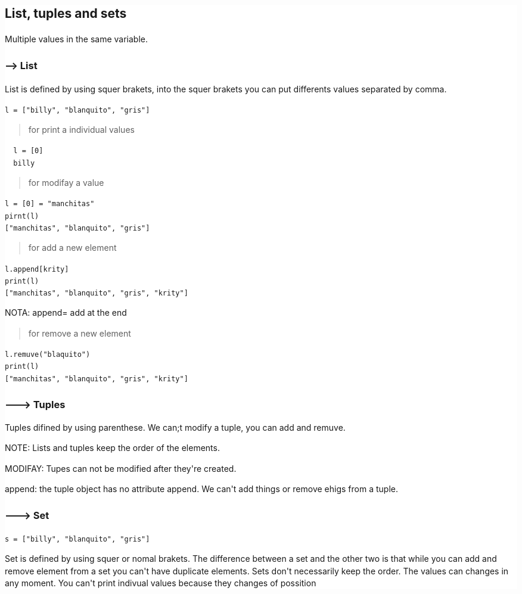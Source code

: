 ## List, tuples and sets
Multiple values in the same variable. 

### --> List
List is defined by using squer brakets, into the squer brakets you can put differents values separated by comma. 
```
l = ["billy", "blanquito", "gris"]
```
> for print a individual values 
``` 
  l = [0]
  billy
```
> for modifay a value

```
l = [0] = "manchitas"
pirnt(l)
["manchitas", "blanquito", "gris"]
```
> for add a new element 

```
l.append[krity]
print(l)
["manchitas", "blanquito", "gris", "krity"]
```
NOTA: append= add at the end

> for remove a new element
```
l.remuve("blaquito")
print(l)
["manchitas", "blanquito", "gris", "krity"]
```

### ---> Tuples 
Tuples difined by using parenthese. We can;t modify a tuple, you can add and remuve. 

NOTE: Lists and tuples keep the order of the elements. 

MODIFAY: Tupes can not be modified after they're created. 

append: the tuple object has no attribute append. We can't add things or remove ehigs from a tuple. 

### ---> Set

```
s = ["billy", "blanquito", "gris"]
```

Set is defined by using squer or nomal brakets. The difference between a set and the other two is that while you can add and remove element from a set you can't have duplicate elements. 
Sets don't necessarily  keep the order. The values can changes in any moment. 
You can't print indivual values because they changes of possition
